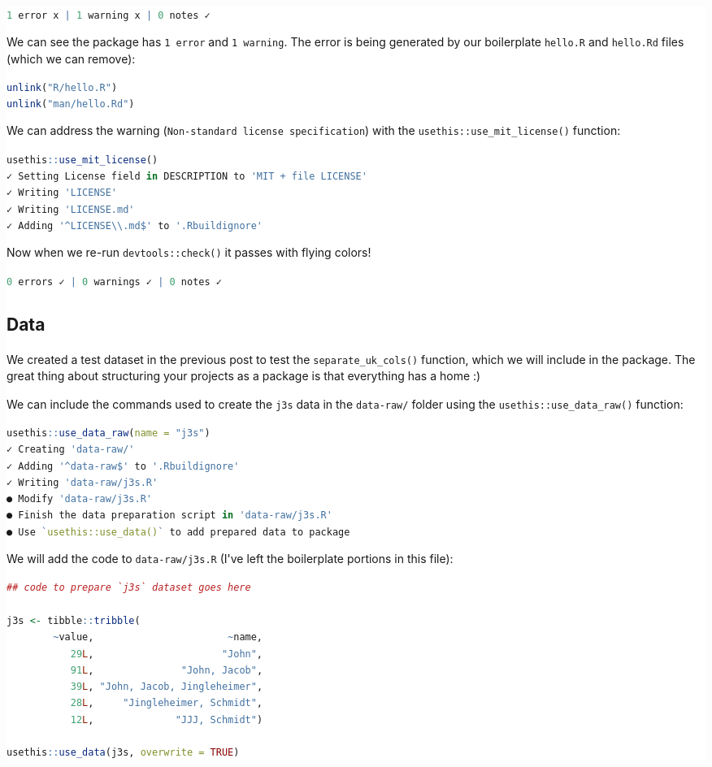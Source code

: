 ```r
1 error x | 1 warning x | 0 notes ✓
```

We can see the package has `1 error` and `1 warning`. The error is being generated by our boilerplate `hello.R` and `hello.Rd` files (which we can remove):


```r
unlink("R/hello.R")
unlink("man/hello.Rd")
```

We can address the warning (`Non-standard license specification`) with the `usethis::use_mit_license()` function:


```r
usethis::use_mit_license()
✓ Setting License field in DESCRIPTION to 'MIT + file LICENSE'
✓ Writing 'LICENSE'
✓ Writing 'LICENSE.md'
✓ Adding '^LICENSE\\.md$' to '.Rbuildignore'
```

Now when we re-run `devtools::check()` it passes with flying colors!


```r
0 errors ✓ | 0 warnings ✓ | 0 notes ✓
```

## Data

We created a test dataset in the previous post to test the `separate_uk_cols()` function, which we will include in the package. The great thing about structuring your projects as a package is that everything has a home :) 

We can include the commands used to create the `j3s` data in the `data-raw/` folder using the `usethis::use_data_raw()` function:


```r
usethis::use_data_raw(name = "j3s")
✓ Creating 'data-raw/'
✓ Adding '^data-raw$' to '.Rbuildignore'
✓ Writing 'data-raw/j3s.R'
● Modify 'data-raw/j3s.R'
● Finish the data preparation script in 'data-raw/j3s.R'
● Use `usethis::use_data()` to add prepared data to package
```

We will add the code to `data-raw/j3s.R` (I've left the boilerplate portions in this file):


```r
## code to prepare `j3s` dataset goes here

j3s <- tibble::tribble(
        ~value,                       ~name,
           29L,                      "John",
           91L,               "John, Jacob",
           39L, "John, Jacob, Jingleheimer",
           28L,     "Jingleheimer, Schmidt",
           12L,              "JJJ, Schmidt")

usethis::use_data(j3s, overwrite = TRUE)
```
